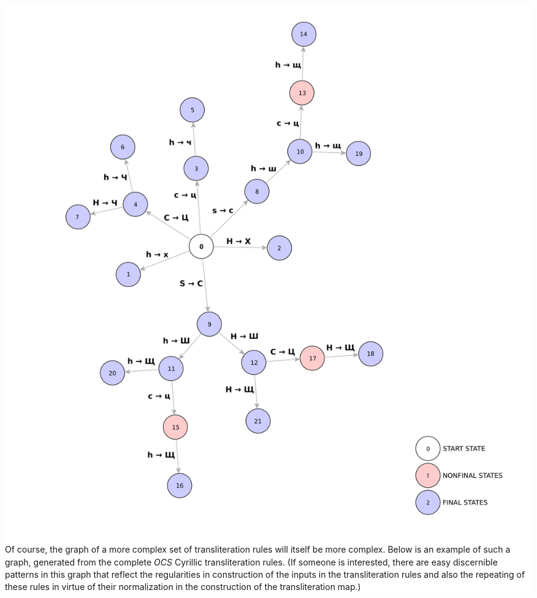 ![Transliteration Graph](images/TMLTransliterators_Preview_05.png)

Of course, the graph of a more complex set of transliteration rules will itself be more complex. Below is an example of such a graph, generated from the complete _OCS_ Cyrillic transliteration rules. (If someone is interested, there are easy discernible patterns in this graph that reflect the regularities in construction of the inputs in the transliteration rules and also the repeating of these rules in virtue of their normalization in the construction of the transliteration map.)

